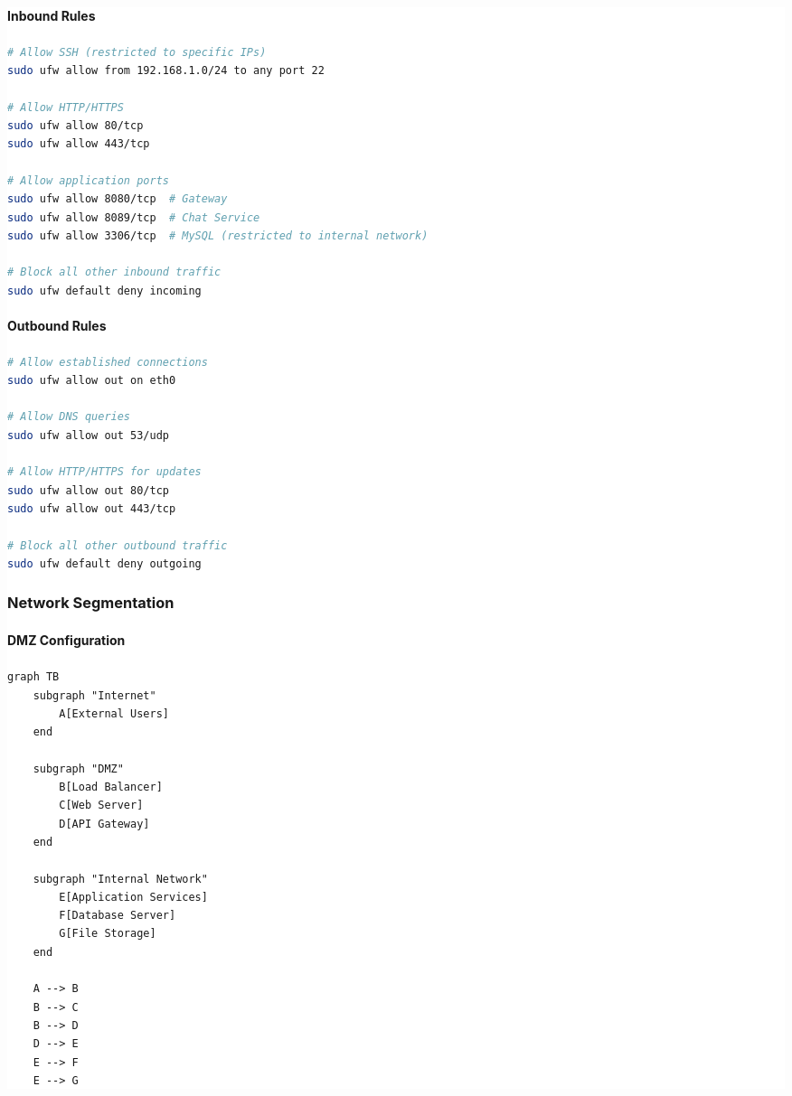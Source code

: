 #### Inbound Rules

```bash
# Allow SSH (restricted to specific IPs)
sudo ufw allow from 192.168.1.0/24 to any port 22

# Allow HTTP/HTTPS
sudo ufw allow 80/tcp
sudo ufw allow 443/tcp

# Allow application ports
sudo ufw allow 8080/tcp  # Gateway
sudo ufw allow 8089/tcp  # Chat Service
sudo ufw allow 3306/tcp  # MySQL (restricted to internal network)

# Block all other inbound traffic
sudo ufw default deny incoming
```

#### Outbound Rules

```bash
# Allow established connections
sudo ufw allow out on eth0

# Allow DNS queries
sudo ufw allow out 53/udp

# Allow HTTP/HTTPS for updates
sudo ufw allow out 80/tcp
sudo ufw allow out 443/tcp

# Block all other outbound traffic
sudo ufw default deny outgoing
```

### Network Segmentation

#### DMZ Configuration

```mermaid
graph TB
    subgraph "Internet"
        A[External Users]
    end

    subgraph "DMZ"
        B[Load Balancer]
        C[Web Server]
        D[API Gateway]
    end

    subgraph "Internal Network"
        E[Application Services]
        F[Database Server]
        G[File Storage]
    end

    A --> B
    B --> C
    B --> D
    D --> E
    E --> F
    E --> G

```